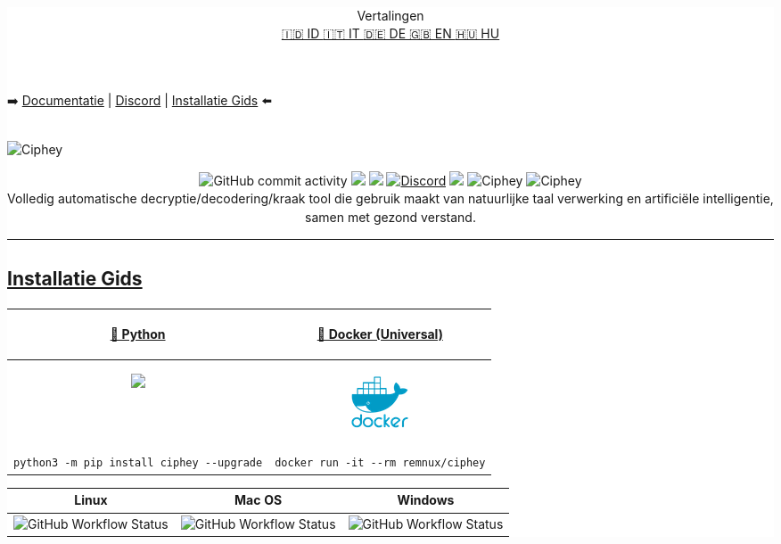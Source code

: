 <p align="center">
Vertalingen <br>
<a href=https://github.com/Ciphey/Ciphey/tree/master/translations/id/README.md>🇮🇩 ID   </a>
<a href=https://github.com/Ciphey/Ciphey/tree/master/translations/it/README.md>🇮🇹 IT   </a>
<a href=https://github.com/Ciphey/Ciphey/tree/master/translations/de/README.md>🇩🇪 DE   </a>
<a href=https://github.com/Ciphey/Ciphey/tree/master/README.md>🇬🇧 EN   </a>
<a href=https://github.com/Ciphey/Ciphey/tree/master/translations/hu/README.md>🇭🇺 HU   </a>
 
 <br><br>
➡️ 
<a href="https://github.com/Ciphey/Ciphey/wiki">Documentatie</a> |
<a href="https://discord.ciphey.online">Discord</a> |
 <a href="https://github.com/Ciphey/Ciphey/wiki/Installation">Installatie Gids</a>
 ⬅️

<br>
  <img src="Pictures_for_README/binoculars.png" alt="Ciphey">
</p>

<p align="center">
  <img alt="GitHub commit activity" src="https://img.shields.io/github/commit-activity/m/ciphey/ciphey">
<img src="https://pepy.tech/badge/ciphey">
 <img src="https://pepy.tech/badge/ciphey/month">
  <a href="https://discord.gg/wM3scnc"><img alt="Discord" src="https://img.shields.io/discord/728245678895136898"></a>
<a href="https://pypi.org/project/ciphey/"><img src="https://img.shields.io/pypi/v/ciphey.svg"></a>
  <img src="https://img.shields.io/badge/License-MIT-yellow.svg" alt="Ciphey">

  <img src="https://github.com/brandonskerritt/Ciphey/workflows/Python%20application/badge.svg?branch=master" alt="Ciphey">
<br>
Volledig automatische decryptie/decodering/kraak tool die gebruik maakt van natuurlijke taal verwerking en artificiële intelligentie, samen met gezond verstand.
</p>
<hr>

## [Installatie Gids](https://github.com/Ciphey/Ciphey/wiki/Installation)

| <p align="center"><a href="https://pypi.org/project/ciphey">🐍 Python | <p align="center"><a href="https://pypi.org/project/ciphey">🐋 Docker (Universal) |
| --------------------------------------------------------------------- | --------------------------------------------------------------------------------- |
| <p align="center"><img src="Pictures_for_README/python.png" /></p>    | <p align="center"><img src="Pictures_for_README/docker.png" /></p>                |
| `python3 -m pip install ciphey --upgrade`                             | `docker run -it --rm remnux/ciphey`                                               |

| Linux                                                                                                                   | Mac OS                                                                                                                     | Windows                                                                                                                   |
| ----------------------------------------------------------------------------------------------------------------------- | -------------------------------------------------------------------------------------------------------------------------- | ------------------------------------------------------------------------------------------------------------------------- |
| ![GitHub Workflow Status](https://img.shields.io/github/workflow/status/ciphey/ciphey/Python%20application?label=Linux) | ![GitHub Workflow Status](https://img.shields.io/github/workflow/status/ciphey/ciphey/Python%20application?label=Mac%20OS) | ![GitHub Workflow Status](https://img.shields.io/github/workflow/status/ciphey/ciphey/Python%20application?label=Windows) |
